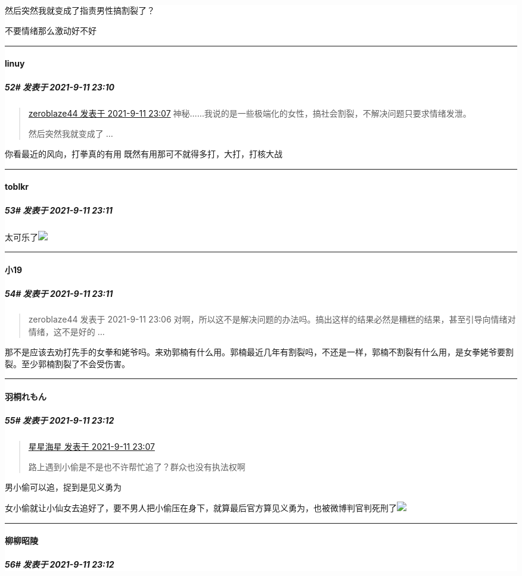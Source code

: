然后突然我就变成了指责男性搞割裂了？


不要情绪那么激动好不好


*****

####  linuy  
##### 52#       发表于 2021-9-11 23:10


<blockquote><a href="httphttps://bbs.saraba1st.com/2b/forum.php?mod=redirect&amp;goto=findpost&amp;pid=52714547&amp;ptid=2025905" target="_blank">zeroblaze44 发表于 2021-9-11 23:07</a>
神秘……我说的是一些极端化的女性，搞社会割裂，不解决问题只要求情绪发泄。

然后突然我就变成了 ...</blockquote>
你看最近的风向，打拳真的有用
既然有用那可不就得多打，大打，打核大战


*****

####  toblkr  
##### 53#       发表于 2021-9-11 23:11


太可乐了<img src="https://static.saraba1st.com/image/smiley/face2017/067.png" referrerpolicy="no-referrer">


*****

####  小19  
##### 54#       发表于 2021-9-11 23:11


<blockquote>zeroblaze44 发表于 2021-9-11 23:06
对啊，所以这不是解决问题的办法吗。搞出这样的结果必然是糟糕的结果，甚至引导向情绪对情绪，这不是好的 ...</blockquote>
那不是应该去劝打先手的女拳和姥爷吗。来劝郭楠有什么用。郭楠最近几年有割裂吗，不还是一样，郭楠不割裂有什么用，是女拳姥爷要割裂。至少郭楠割裂了不会受伤害。


*****

####  羽桐れもん  
##### 55#       发表于 2021-9-11 23:12


<blockquote><a href="httphttps://bbs.saraba1st.com/2b/forum.php?mod=redirect&amp;goto=findpost&amp;pid=52714536&amp;ptid=2025905" target="_blank">星星海星 发表于 2021-9-11 23:07</a>

路上遇到小偷是不是也不许帮忙追了？群众也没有执法权啊</blockquote>
男小偷可以追，捉到是见义勇为

女小偷就让小仙女去追好了，要不男人把小偷压在身下，就算最后官方算见义勇为，也被微博判官判死刑了<img src="https://static.saraba1st.com/image/smiley/face2017/065.png" referrerpolicy="no-referrer">


*****

####  柳柳昭陵  
##### 56#       发表于 2021-9-11 23:12

